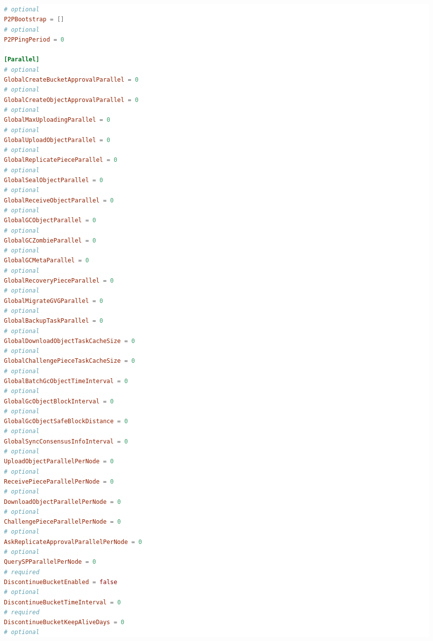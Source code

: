 ```toml
# optional
P2PBootstrap = []
# optional
P2PPingPeriod = 0

[Parallel]
# optional
GlobalCreateBucketApprovalParallel = 0
# optional
GlobalCreateObjectApprovalParallel = 0
# optional
GlobalMaxUploadingParallel = 0
# optional
GlobalUploadObjectParallel = 0
# optional
GlobalReplicatePieceParallel = 0
# optional
GlobalSealObjectParallel = 0
# optional
GlobalReceiveObjectParallel = 0
# optional
GlobalGCObjectParallel = 0
# optional
GlobalGCZombieParallel = 0
# optional
GlobalGCMetaParallel = 0
# optional
GlobalRecoveryPieceParallel = 0
# optional
GlobalMigrateGVGParallel = 0
# optional
GlobalBackupTaskParallel = 0
# optional
GlobalDownloadObjectTaskCacheSize = 0
# optional
GlobalChallengePieceTaskCacheSize = 0
# optional
GlobalBatchGcObjectTimeInterval = 0
# optional
GlobalGcObjectBlockInterval = 0
# optional
GlobalGcObjectSafeBlockDistance = 0
# optional
GlobalSyncConsensusInfoInterval = 0
# optional
UploadObjectParallelPerNode = 0
# optional
ReceivePieceParallelPerNode = 0
# optional
DownloadObjectParallelPerNode = 0
# optional
ChallengePieceParallelPerNode = 0
# optional
AskReplicateApprovalParallelPerNode = 0
# optional
QuerySPParallelPerNode = 0
# required
DiscontinueBucketEnabled = false
# optional
DiscontinueBucketTimeInterval = 0
# required
DiscontinueBucketKeepAliveDays = 0
# optional
```